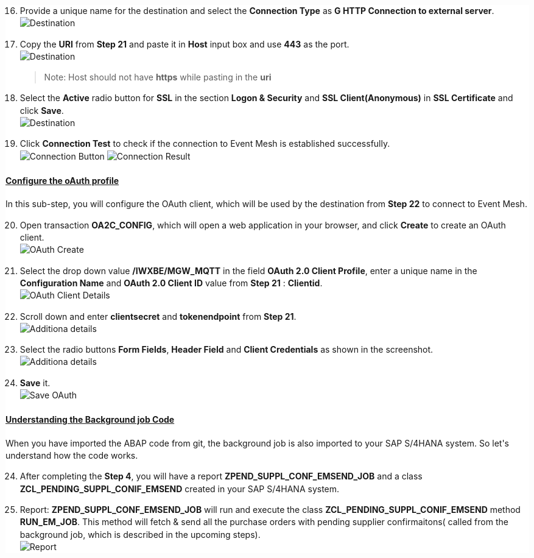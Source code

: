 16. Provide a unique name for the destination and select the **Connection Type** as **G HTTP Connection to external server**.<br>
![Destination](./images/17.png)

17. Copy the **URI** from **Step 21** and paste it in **Host** input box and use **443** as the port.<br>
![Destination](./images/18.png)
    >Note: Host should not have **https** while pasting in the **uri**

18. Select the **Active** radio button for **SSL** in the section **Logon & Security** and **SSL Client(Anonymous)** in **SSL Certificate** and click **Save**.<br>
![Destination](./images/19.png)

19. Click **Connection Test** to check if the connection to Event Mesh is established successfully.<br>
![Connection Button](./images/20.png)
![Connection Result](./images/21.png)

#### <ins> Configure the oAuth profile <ins>
In this sub-step, you will configure the OAuth client, which will be used by the destination from **Step 22** to connect to Event Mesh.<br>

20. Open transaction **OA2C_CONFIG**, which will open a web application in your browser, and click **Create** to create an OAuth client.<br>
![OAuth Create](./images/22.png)

21. Select the drop down value **/IWXBE/MGW_MQTT** in the field **OAuth 2.0 Client Profile**, enter a unique name in the **Configuration Name** and **OAuth 2.0 Client ID** value from **Step 21** : **Clientid**.<br>
![OAuth Client Details](./images/23.png)

22. Scroll down and enter **clientsecret** and **tokenendpoint** from **Step 21**.<br>
![Additiona details](./images/24.png)

22. Select the radio buttons **Form Fields**, **Header Field** and **Client Credentials** as shown in the screenshot.<br>
![Additiona details](./images/25.png)

23. **Save** it.<br>
![Save OAuth](./images/26.png)

#### <ins> Understanding the Background job Code <ins>
When you have imported the ABAP code from git, the background job is also imported to your SAP S/4HANA system. So let's understand how the code works.

24. After completing the **Step 4**, you will have a report **ZPEND_SUPPL_CONF_EMSEND_JOB** and a class **ZCL_PENDING_SUPPL_CONIF_EMSEND** created in your SAP S/4HANA system.<br>

25. Report: **ZPEND_SUPPL_CONF_EMSEND_JOB** will run and execute the class **ZCL_PENDING_SUPPL_CONIF_EMSEND** method **RUN_EM_JOB**. This method will fetch & send all the purchase orders with pending supplier confirmaitons( called from the background job, which is described in the upcoming steps).<br>
![Report](./images/27.png)
